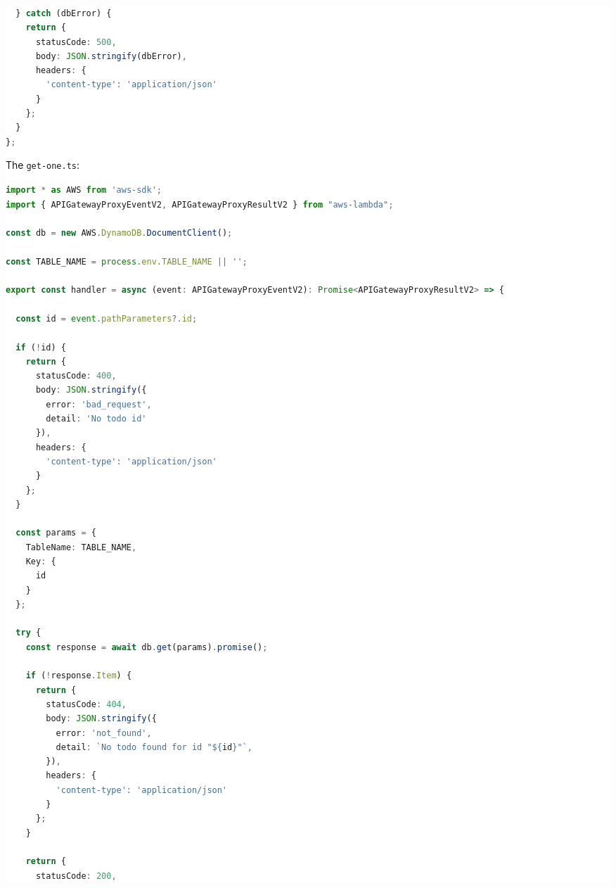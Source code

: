 ```typescript
  } catch (dbError) {
    return {
      statusCode: 500,
      body: JSON.stringify(dbError),
      headers: {
        'content-type': 'application/json'
      }
    };
  }
};
```

The `get-one.ts`:

```typescript
import * as AWS from 'aws-sdk';
import { APIGatewayProxyEventV2, APIGatewayProxyResultV2 } from "aws-lambda";

const db = new AWS.DynamoDB.DocumentClient();

const TABLE_NAME = process.env.TABLE_NAME || '';

export const handler = async (event: APIGatewayProxyEventV2): Promise<APIGatewayProxyResultV2> => {

  const id = event.pathParameters?.id;

  if (!id) {
    return {
      statusCode: 400,
      body: JSON.stringify({
        error: 'bad_request',
        detail: 'No todo id'
      }),
      headers: {
        'content-type': 'application/json'
      }
    };
  }

  const params = {
    TableName: TABLE_NAME,
    Key: {
      id
    }
  };

  try {
    const response = await db.get(params).promise();

    if (!response.Item) {
      return {
        statusCode: 404,
        body: JSON.stringify({
          error: 'not_found',
          detail: `No todo found for id "${id}"`,
        }),
        headers: {
          'content-type': 'application/json'
        }
      };
    }

    return {
      statusCode: 200,
```